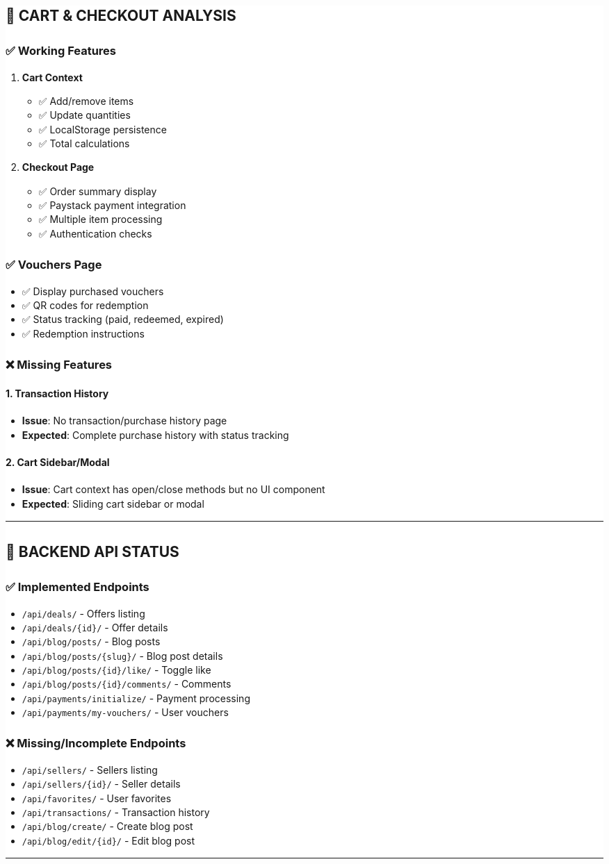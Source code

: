 
## 🛒 CART & CHECKOUT ANALYSIS

### ✅ **Working Features**
1. **Cart Context**
   - ✅ Add/remove items
   - ✅ Update quantities
   - ✅ LocalStorage persistence
   - ✅ Total calculations

2. **Checkout Page**
   - ✅ Order summary display
   - ✅ Paystack payment integration
   - ✅ Multiple item processing
   - ✅ Authentication checks

### ✅ **Vouchers Page**
- ✅ Display purchased vouchers
- ✅ QR codes for redemption
- ✅ Status tracking (paid, redeemed, expired)
- ✅ Redemption instructions

### ❌ **Missing Features**

#### 1. **Transaction History**
- **Issue**: No transaction/purchase history page
- **Expected**: Complete purchase history with status tracking

#### 2. **Cart Sidebar/Modal**
- **Issue**: Cart context has open/close methods but no UI component
- **Expected**: Sliding cart sidebar or modal

---

## 🔧 BACKEND API STATUS

### ✅ **Implemented Endpoints**
- `/api/deals/` - Offers listing
- `/api/deals/{id}/` - Offer details
- `/api/blog/posts/` - Blog posts
- `/api/blog/posts/{slug}/` - Blog post details
- `/api/blog/posts/{id}/like/` - Toggle like
- `/api/blog/posts/{id}/comments/` - Comments
- `/api/payments/initialize/` - Payment processing
- `/api/payments/my-vouchers/` - User vouchers

### ❌ **Missing/Incomplete Endpoints**
- `/api/sellers/` - Sellers listing
- `/api/sellers/{id}/` - Seller details
- `/api/favorites/` - User favorites
- `/api/transactions/` - Transaction history
- `/api/blog/create/` - Create blog post
- `/api/blog/edit/{id}/` - Edit blog post

---